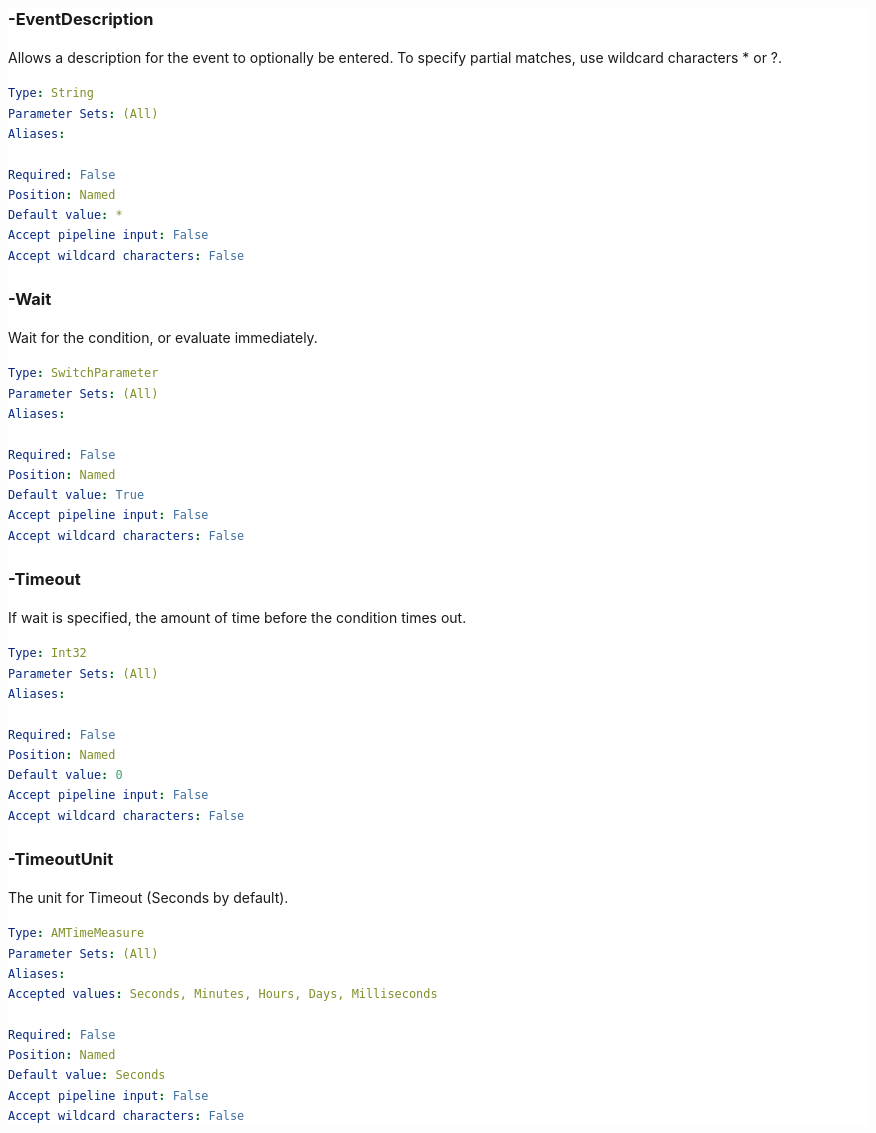 ### -EventDescription
Allows a description for the event to optionally be entered.
To specify partial matches, use wildcard characters * or ?.

```yaml
Type: String
Parameter Sets: (All)
Aliases:

Required: False
Position: Named
Default value: *
Accept pipeline input: False
Accept wildcard characters: False
```

### -Wait
Wait for the condition, or evaluate immediately.

```yaml
Type: SwitchParameter
Parameter Sets: (All)
Aliases:

Required: False
Position: Named
Default value: True
Accept pipeline input: False
Accept wildcard characters: False
```

### -Timeout
If wait is specified, the amount of time before the condition times out.

```yaml
Type: Int32
Parameter Sets: (All)
Aliases:

Required: False
Position: Named
Default value: 0
Accept pipeline input: False
Accept wildcard characters: False
```

### -TimeoutUnit
The unit for Timeout (Seconds by default).

```yaml
Type: AMTimeMeasure
Parameter Sets: (All)
Aliases:
Accepted values: Seconds, Minutes, Hours, Days, Milliseconds

Required: False
Position: Named
Default value: Seconds
Accept pipeline input: False
Accept wildcard characters: False
```

